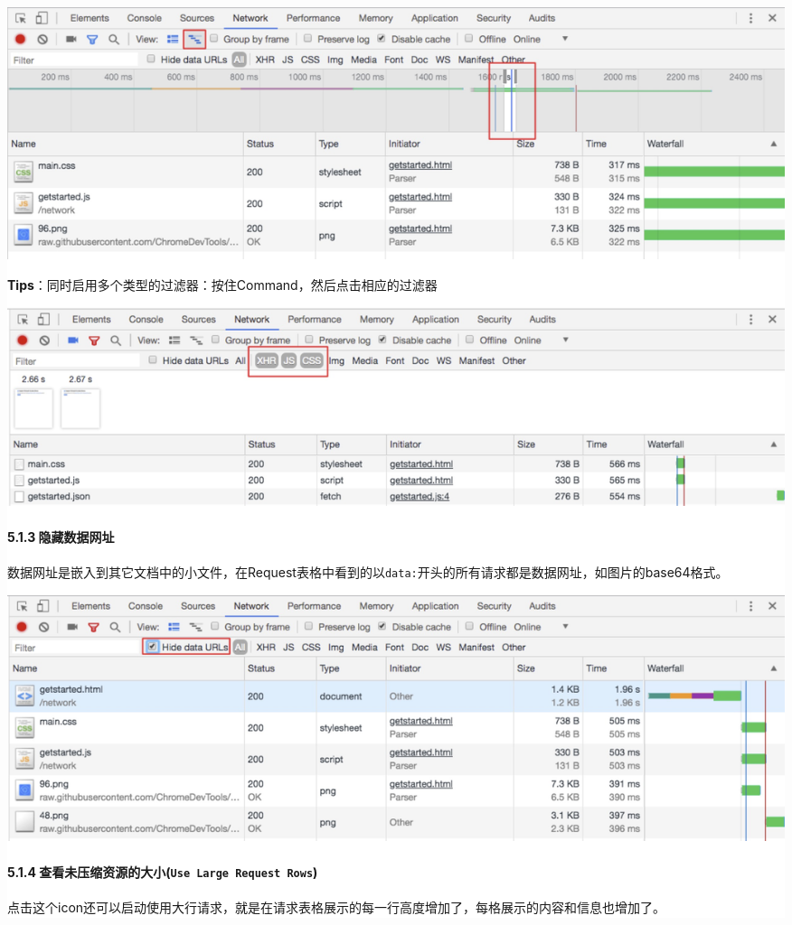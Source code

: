 ![](assets/netfiltertime.jpeg)

**Tips**：同时启用多个类型的过滤器：按住Command，然后点击相应的过滤器

![](assets/netmanytypefilter.jpeg)

#### 5.1.3 隐藏数据网址
数据网址是嵌入到其它文档中的小文件，在Request表格中看到的以`data:`开头的所有请求都是数据网址，如图片的base64格式。

![](assets/nethidedataurl.jpeg)

#### 5.1.4 查看未压缩资源的大小(`Use Large Request Rows`)
点击这个icon还可以启动使用大行请求，就是在请求表格展示的每一行高度增加了，每格展示的内容和信息也增加了。
